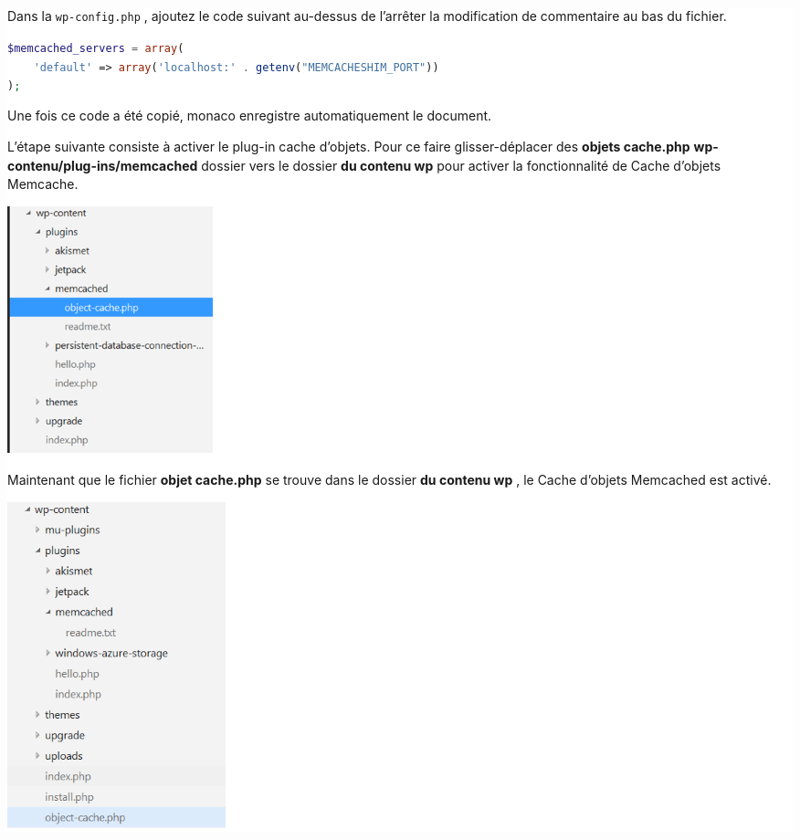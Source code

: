 Dans la `wp-config.php` , ajoutez le code suivant au-dessus de l’arrêter la modification de commentaire au bas du fichier.

```php
$memcached_servers = array(
    'default' => array('localhost:' . getenv("MEMCACHESHIM_PORT"))
);
```

Une fois ce code a été copié, monaco enregistre automatiquement le document.

L’étape suivante consiste à activer le plug-in cache d’objets. Pour ce faire glisser-déplacer des **objets cache.php** **wp-contenu/plug-ins/memcached** dossier vers le dossier **du contenu wp** pour activer la fonctionnalité de Cache d’objets Memcache.

![Recherchez le plug-in d’objet cache.php memcache](./media/web-sites-connect-to-redis-using-memcache-protocol/13-locate-memcache-object-cache-plugin.png)

Maintenant que le fichier **objet cache.php** se trouve dans le dossier **du contenu wp** , le Cache d’objets Memcached est activé.

![Activer le plug-in d’objet cache.php memcache](./media/web-sites-connect-to-redis-using-memcache-protocol/14-enable-memcache-object-cache-plugin.png)
